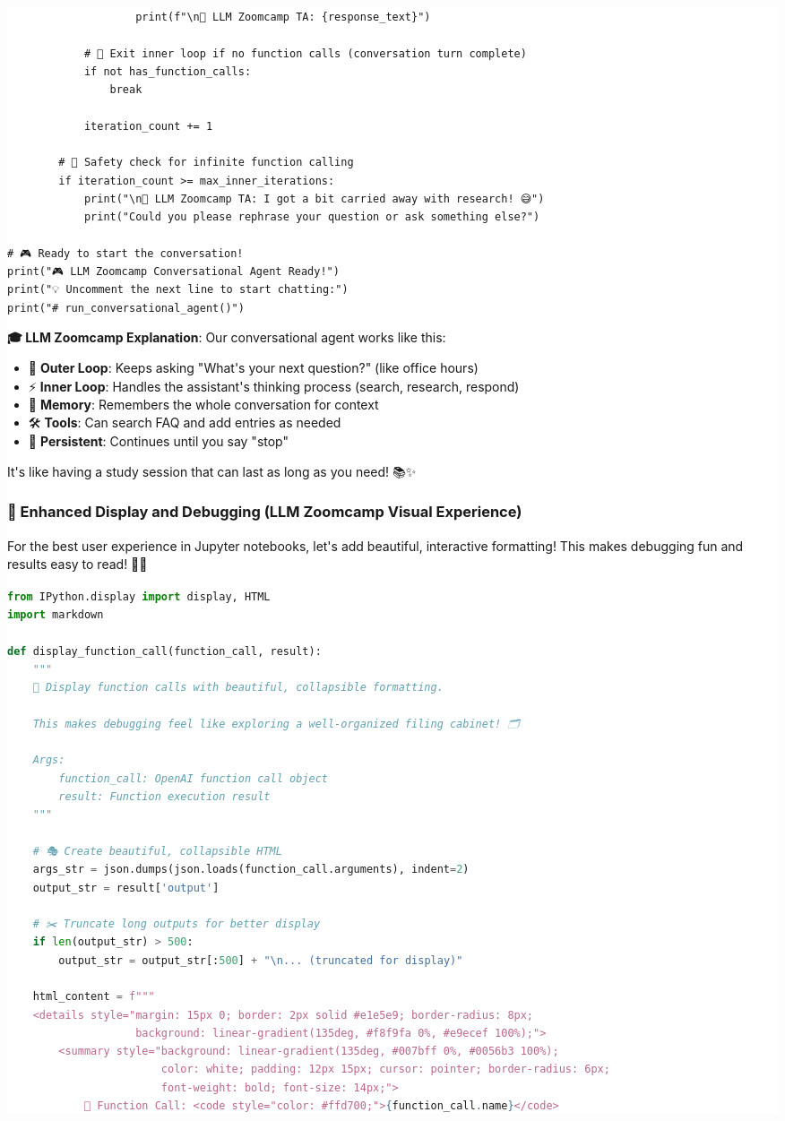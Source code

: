 ```
                    print(f"\n🤖 LLM Zoomcamp TA: {response_text}")
            
            # 🏁 Exit inner loop if no function calls (conversation turn complete)
            if not has_function_calls:
                break
            
            iteration_count += 1
        
        # 🚨 Safety check for infinite function calling
        if iteration_count >= max_inner_iterations:
            print("\n🤖 LLM Zoomcamp TA: I got a bit carried away with research! 😅")
            print("Could you please rephrase your question or ask something else?")

# 🎮 Ready to start the conversation!
print("🎮 LLM Zoomcamp Conversational Agent Ready!")
print("💡 Uncomment the next line to start chatting:")
print("# run_conversational_agent()")
```

**🎓 LLM Zoomcamp Explanation**: Our conversational agent works like this:

- 🔄 **Outer Loop**: Keeps asking "What's your next question?" (like office hours)
- ⚡ **Inner Loop**: Handles the assistant's thinking process (search, research, respond)
- 💭 **Memory**: Remembers the whole conversation for context
- 🛠️ **Tools**: Can search FAQ and add entries as needed
- 💬 **Persistent**: Continues until you say "stop"

It's like having a study session that can last as long as you need! 📚✨

### 🎨 Enhanced Display and Debugging (LLM Zoomcamp Visual Experience)

For the best user experience in Jupyter notebooks, let's add beautiful, interactive formatting! This makes debugging fun and results easy to read! 🎨✨

```python
from IPython.display import display, HTML
import markdown

def display_function_call(function_call, result):
    """
    🎨 Display function calls with beautiful, collapsible formatting.
    
    This makes debugging feel like exploring a well-organized filing cabinet! 🗂️
    
    Args:
        function_call: OpenAI function call object
        result: Function execution result
    """
    
    # 🎭 Create beautiful, collapsible HTML
    args_str = json.dumps(json.loads(function_call.arguments), indent=2)
    output_str = result['output']
    
    # ✂️ Truncate long outputs for better display
    if len(output_str) > 500:
        output_str = output_str[:500] + "\n... (truncated for display)"
    
    html_content = f"""
    <details style="margin: 15px 0; border: 2px solid #e1e5e9; border-radius: 8px; 
                    background: linear-gradient(135deg, #f8f9fa 0%, #e9ecef 100%);">
        <summary style="background: linear-gradient(135deg, #007bff 0%, #0056b3 100%); 
                        color: white; padding: 12px 15px; cursor: pointer; border-radius: 6px;
                        font-weight: bold; font-size: 14px;">
            🔧 Function Call: <code style="color: #ffd700;">{function_call.name}</code>
```